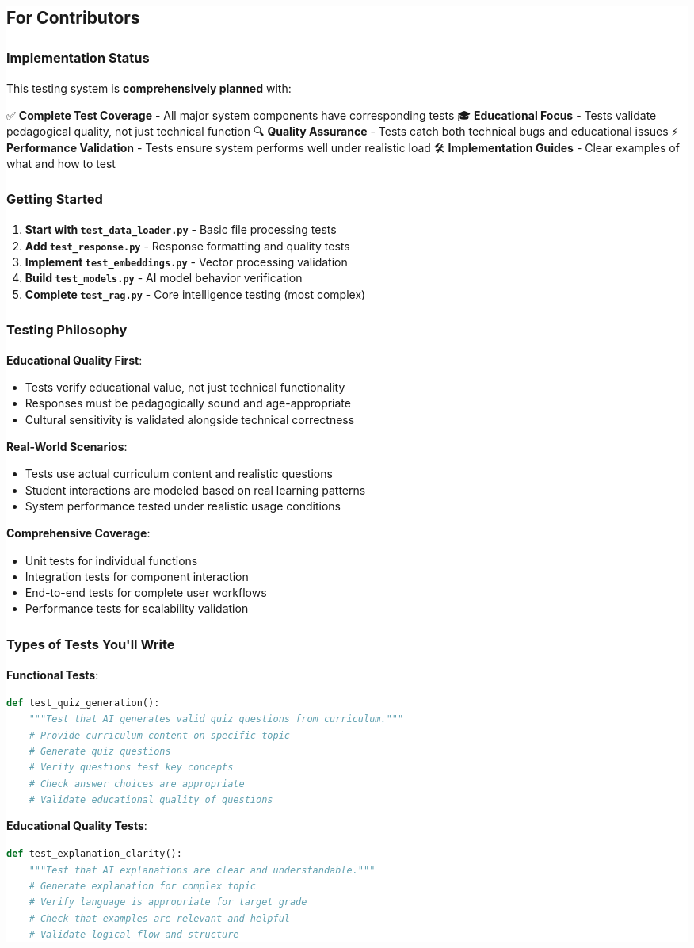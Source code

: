 ## For Contributors

### Implementation Status
This testing system is **comprehensively planned** with:

✅ **Complete Test Coverage** - All major system components have corresponding tests
🎓 **Educational Focus** - Tests validate pedagogical quality, not just technical function
🔍 **Quality Assurance** - Tests catch both technical bugs and educational issues
⚡ **Performance Validation** - Tests ensure system performs well under realistic load
🛠️ **Implementation Guides** - Clear examples of what and how to test

### Getting Started
1. **Start with `test_data_loader.py`** - Basic file processing tests
2. **Add `test_response.py`** - Response formatting and quality tests
3. **Implement `test_embeddings.py`** - Vector processing validation
4. **Build `test_models.py`** - AI model behavior verification
5. **Complete `test_rag.py`** - Core intelligence testing (most complex)

### Testing Philosophy

**Educational Quality First**:
- Tests verify educational value, not just technical functionality
- Responses must be pedagogically sound and age-appropriate
- Cultural sensitivity is validated alongside technical correctness

**Real-World Scenarios**:
- Tests use actual curriculum content and realistic questions
- Student interactions are modeled based on real learning patterns
- System performance tested under realistic usage conditions

**Comprehensive Coverage**:
- Unit tests for individual functions
- Integration tests for component interaction
- End-to-end tests for complete user workflows
- Performance tests for scalability validation

### Types of Tests You'll Write

**Functional Tests**:
```python
def test_quiz_generation():
    """Test that AI generates valid quiz questions from curriculum."""
    # Provide curriculum content on specific topic
    # Generate quiz questions
    # Verify questions test key concepts
    # Check answer choices are appropriate
    # Validate educational quality of questions
```

**Educational Quality Tests**:
```python
def test_explanation_clarity():
    """Test that AI explanations are clear and understandable."""
    # Generate explanation for complex topic
    # Verify language is appropriate for target grade
    # Check that examples are relevant and helpful
    # Validate logical flow and structure
```
